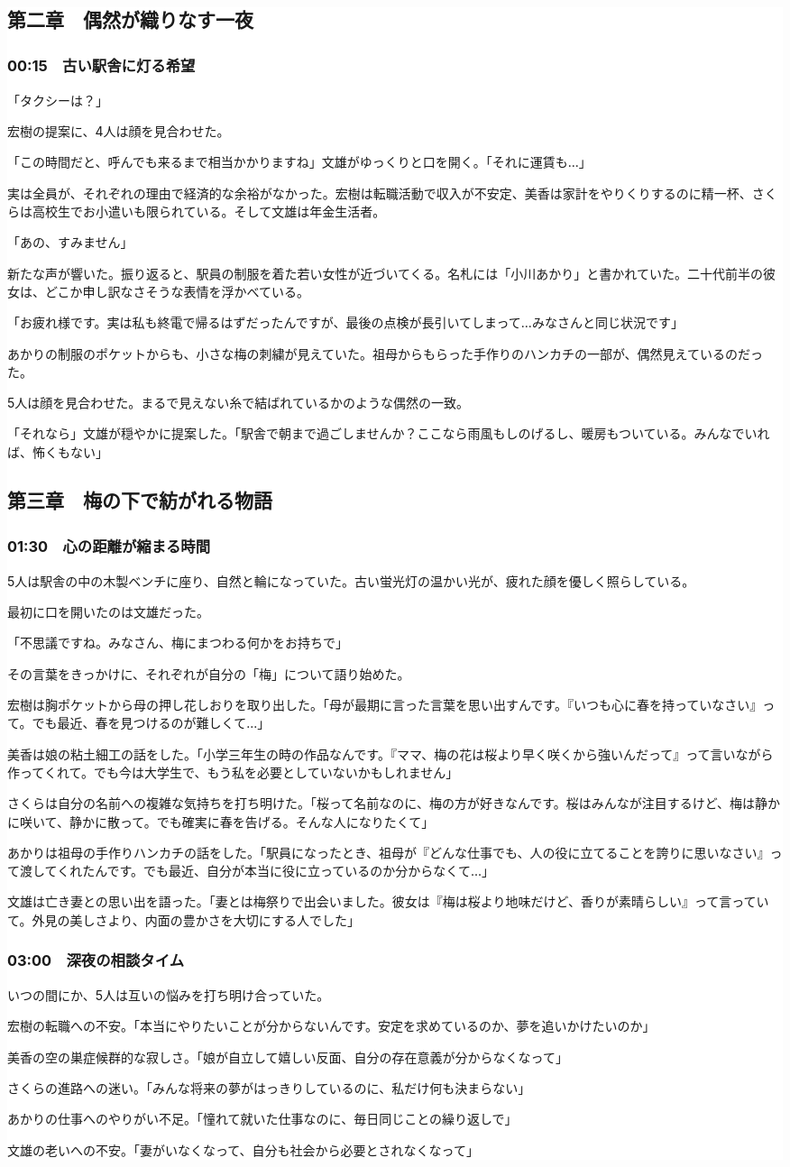 ## 第二章　偶然が織りなす一夜

### 00:15　古い駅舎に灯る希望

「タクシーは？」

宏樹の提案に、4人は顔を見合わせた。

「この時間だと、呼んでも来るまで相当かかりますね」文雄がゆっくりと口を開く。「それに運賃も...」

実は全員が、それぞれの理由で経済的な余裕がなかった。宏樹は転職活動で収入が不安定、美香は家計をやりくりするのに精一杯、さくらは高校生でお小遣いも限られている。そして文雄は年金生活者。

「あの、すみません」

新たな声が響いた。振り返ると、駅員の制服を着た若い女性が近づいてくる。名札には「小川あかり」と書かれていた。二十代前半の彼女は、どこか申し訳なさそうな表情を浮かべている。

「お疲れ様です。実は私も終電で帰るはずだったんですが、最後の点検が長引いてしまって...みなさんと同じ状況です」

あかりの制服のポケットからも、小さな梅の刺繍が見えていた。祖母からもらった手作りのハンカチの一部が、偶然見えているのだった。

5人は顔を見合わせた。まるで見えない糸で結ばれているかのような偶然の一致。

「それなら」文雄が穏やかに提案した。「駅舎で朝まで過ごしませんか？ここなら雨風もしのげるし、暖房もついている。みんなでいれば、怖くもない」

## 第三章　梅の下で紡がれる物語

### 01:30　心の距離が縮まる時間

5人は駅舎の中の木製ベンチに座り、自然と輪になっていた。古い蛍光灯の温かい光が、疲れた顔を優しく照らしている。

最初に口を開いたのは文雄だった。

「不思議ですね。みなさん、梅にまつわる何かをお持ちで」

その言葉をきっかけに、それぞれが自分の「梅」について語り始めた。

宏樹は胸ポケットから母の押し花しおりを取り出した。「母が最期に言った言葉を思い出すんです。『いつも心に春を持っていなさい』って。でも最近、春を見つけるのが難しくて...」

美香は娘の粘土細工の話をした。「小学三年生の時の作品なんです。『ママ、梅の花は桜より早く咲くから強いんだって』って言いながら作ってくれて。でも今は大学生で、もう私を必要としていないかもしれません」

さくらは自分の名前への複雑な気持ちを打ち明けた。「桜って名前なのに、梅の方が好きなんです。桜はみんなが注目するけど、梅は静かに咲いて、静かに散って。でも確実に春を告げる。そんな人になりたくて」

あかりは祖母の手作りハンカチの話をした。「駅員になったとき、祖母が『どんな仕事でも、人の役に立てることを誇りに思いなさい』って渡してくれたんです。でも最近、自分が本当に役に立っているのか分からなくて...」

文雄は亡き妻との思い出を語った。「妻とは梅祭りで出会いました。彼女は『梅は桜より地味だけど、香りが素晴らしい』って言っていて。外見の美しさより、内面の豊かさを大切にする人でした」

### 03:00　深夜の相談タイム

いつの間にか、5人は互いの悩みを打ち明け合っていた。

宏樹の転職への不安。「本当にやりたいことが分からないんです。安定を求めているのか、夢を追いかけたいのか」

美香の空の巣症候群的な寂しさ。「娘が自立して嬉しい反面、自分の存在意義が分からなくなって」

さくらの進路への迷い。「みんな将来の夢がはっきりしているのに、私だけ何も決まらない」

あかりの仕事へのやりがい不足。「憧れて就いた仕事なのに、毎日同じことの繰り返しで」

文雄の老いへの不安。「妻がいなくなって、自分も社会から必要とされなくなって」
